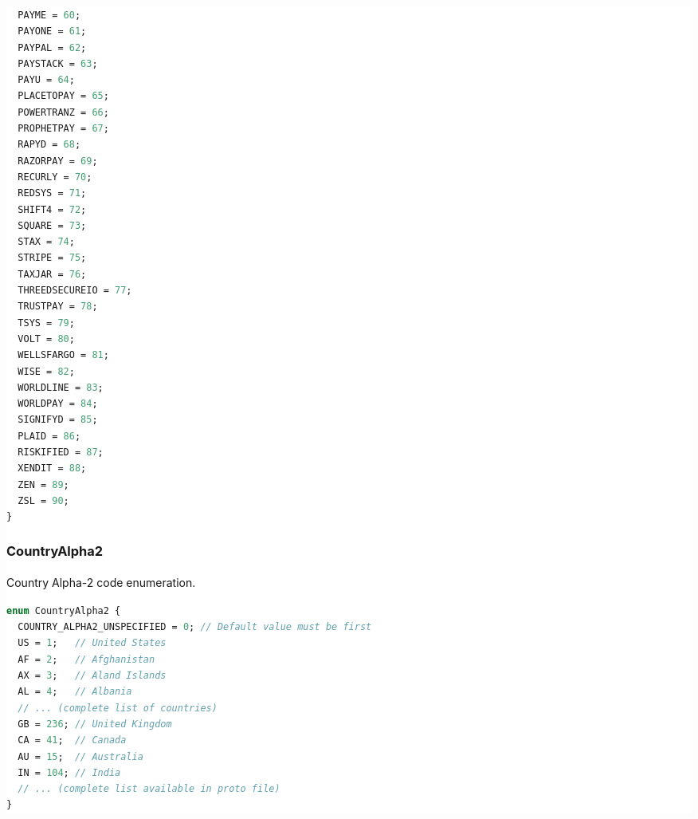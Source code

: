 ```protobuf
  PAYME = 60;
  PAYONE = 61;
  PAYPAL = 62;
  PAYSTACK = 63;
  PAYU = 64;
  PLACETOPAY = 65;
  POWERTRANZ = 66;
  PROPHETPAY = 67;
  RAPYD = 68;
  RAZORPAY = 69;
  RECURLY = 70;
  REDSYS = 71;
  SHIFT4 = 72;
  SQUARE = 73;
  STAX = 74;
  STRIPE = 75;
  TAXJAR = 76;
  THREEDSECUREIO = 77;
  TRUSTPAY = 78;
  TSYS = 79;
  VOLT = 80;
  WELLSFARGO = 81;
  WISE = 82;
  WORLDLINE = 83;
  WORLDPAY = 84;
  SIGNIFYD = 85;
  PLAID = 86;
  RISKIFIED = 87;
  XENDIT = 88;
  ZEN = 89;
  ZSL = 90;
}
```

### CountryAlpha2

Country Alpha-2 code enumeration.

```protobuf
enum CountryAlpha2 {
  COUNTRY_ALPHA2_UNSPECIFIED = 0; // Default value must be first
  US = 1;   // United States
  AF = 2;   // Afghanistan
  AX = 3;   // Aland Islands
  AL = 4;   // Albania
  // ... (complete list of countries)
  GB = 236; // United Kingdom
  CA = 41;  // Canada
  AU = 15;  // Australia
  IN = 104; // India
  // ... (complete list available in proto file)
}
```
